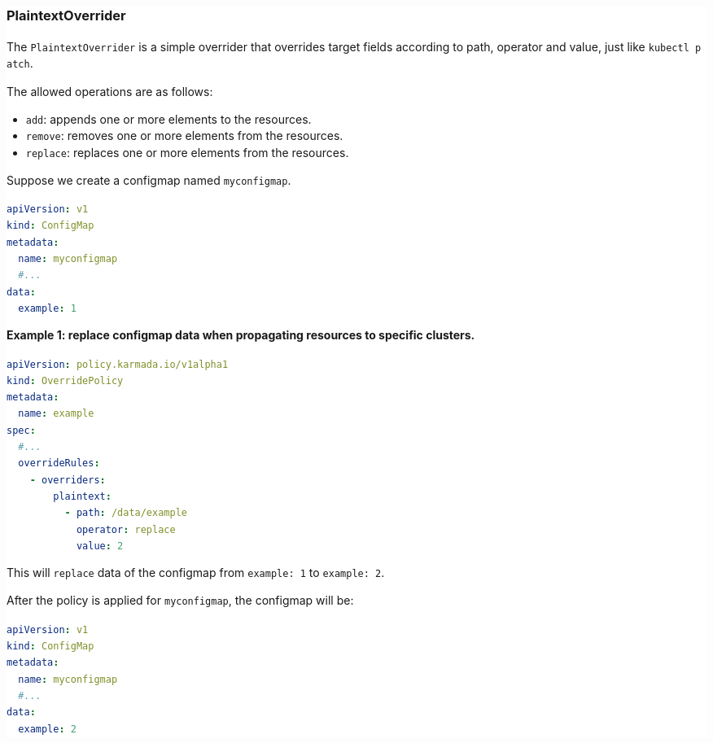 ### PlaintextOverrider
The `PlaintextOverrider` is a simple overrider that overrides target fields according to path, operator and value, just like `kubectl patch`.

The allowed operations are as follows:
- `add`: appends one or more elements to the resources.
- `remove`: removes one or more elements from the resources.
- `replace`: replaces one or more elements from the resources.

Suppose we create a configmap named `myconfigmap`.
```yaml
apiVersion: v1
kind: ConfigMap
metadata:
  name: myconfigmap
  #...
data:
  example: 1
```

**Example 1: replace configmap data when propagating resources to specific clusters.**
```yaml
apiVersion: policy.karmada.io/v1alpha1
kind: OverridePolicy
metadata:
  name: example
spec:
  #...
  overrideRules:
    - overriders:
        plaintext:
          - path: /data/example
            operator: replace
            value: 2
```
This will `replace` data of the configmap from `example: 1` to `example: 2`.

After the policy is applied for `myconfigmap`, the configmap will be:
```yaml
apiVersion: v1
kind: ConfigMap
metadata:
  name: myconfigmap
  #...
data:
  example: 2
```

[1]: https://github.com/karmada-io/karmada/blob/c37bedc1cfe5a98b47703464fed837380c90902f/pkg/apis/policy/v1alpha1/override_types.go#L13
[2]: https://github.com/karmada-io/karmada/blob/c37bedc1cfe5a98b47703464fed837380c90902f/pkg/apis/policy/v1alpha1/override_types.go#L189
